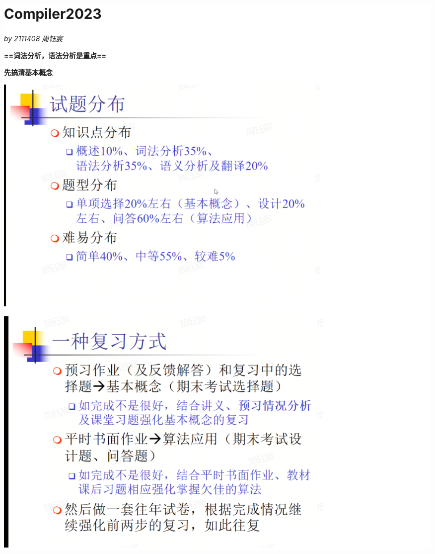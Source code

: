 # Compiler2023

*by 2111408 周钰宸*

**==词法分析，语法分析是重点==**

**先搞清基本概念**

![image-20231226142729801](img/image-20231226142729801.png)

![image-20231226142824356](img/image-20231226142824356.png)

